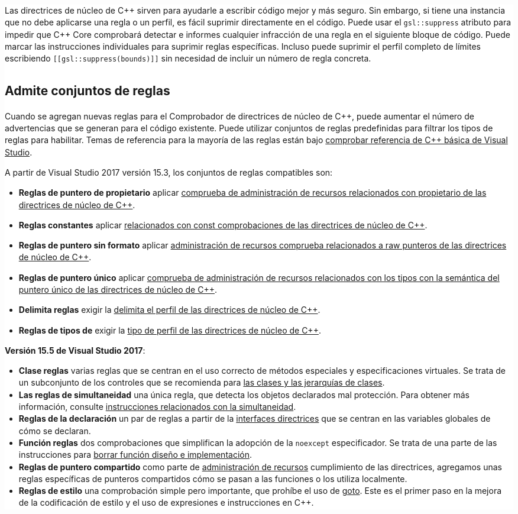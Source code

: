 Las directrices de núcleo de C++ sirven para ayudarle a escribir código mejor y más seguro. Sin embargo, si tiene una instancia que no debe aplicarse una regla o un perfil, es fácil suprimir directamente en el código. Puede usar el `gsl::suppress` atributo para impedir que C++ Core comprobará detectar e informes cualquier infracción de una regla en el siguiente bloque de código. Puede marcar las instrucciones individuales para suprimir reglas específicas. Incluso puede suprimir el perfil completo de límites escribiendo `[[gsl::suppress(bounds)]]` sin necesidad de incluir un número de regla concreta.  

## <a name="supported-rule-sets"></a>Admite conjuntos de reglas
Cuando se agregan nuevas reglas para el Comprobador de directrices de núcleo de C++, puede aumentar el número de advertencias que se generan para el código existente. Puede utilizar conjuntos de reglas predefinidas para filtrar los tipos de reglas para habilitar. Temas de referencia para la mayoría de las reglas están bajo [comprobar referencia de C++ básica de Visual Studio](code-analysis-for-cpp-corecheck.md).

A partir de Visual Studio 2017 versión 15.3, los conjuntos de reglas compatibles son: 
  - **Reglas de puntero de propietario** aplicar [comprueba de administración de recursos relacionados con propietario<T> de las directrices de núcleo de C++](http://github.com/isocpp/CppCoreGuidelines/blob/master/CppCoreGuidelines.md#r-resource-management).

  - **Reglas constantes** aplicar [relacionados con const comprobaciones de las directrices de núcleo de C++](http://github.com/isocpp/CppCoreGuidelines/blob/master/CppCoreGuidelines.md#con-constants-and-immutability).  

  - **Reglas de puntero sin formato** aplicar [administración de recursos comprueba relacionados a raw punteros de las directrices de núcleo de C++](http://github.com/isocpp/CppCoreGuidelines/blob/master/CppCoreGuidelines.md#r-resource-management).

  - **Reglas de puntero único** aplicar [comprueba de administración de recursos relacionados con los tipos con la semántica del puntero único de las directrices de núcleo de C++](http://github.com/isocpp/CppCoreGuidelines/blob/master/CppCoreGuidelines.md#r-resource-management).

  - **Delimita reglas** exigir la [delimita el perfil de las directrices de núcleo de C++](http://github.com/isocpp/CppCoreGuidelines/blob/master/CppCoreGuidelines.md#probounds-bounds-safety-profile).

  - **Reglas de tipos de** exigir la [tipo de perfil de las directrices de núcleo de C++](http://github.com/isocpp/CppCoreGuidelines/blob/master/CppCoreGuidelines.md#prosafety-type-safety-profile).

  **Versión 15.5 de Visual Studio 2017**:
  - **Clase reglas** varias reglas que se centran en el uso correcto de métodos especiales y especificaciones virtuales. Se trata de un subconjunto de los controles que se recomienda para [las clases y las jerarquías de clases](https://github.com/isocpp/CppCoreGuidelines/blob/master/CppCoreGuidelines.md#S-class). 
  - **Las reglas de simultaneidad** una única regla, que detecta los objetos declarados mal protección. Para obtener más información, consulte [instrucciones relacionados con la simultaneidad](https://github.com/isocpp/CppCoreGuidelines/blob/master/CppCoreGuidelines.md#S-concurrency). 
  - **Reglas de la declaración** un par de reglas a partir de la [interfaces directrices](https://github.com/isocpp/CppCoreGuidelines/blob/master/CppCoreGuidelines.md#S-interfaces) que se centran en las variables globales de cómo se declaran.  
  - **Función reglas** dos comprobaciones que simplifican la adopción de la `noexcept` especificador. Se trata de una parte de las instrucciones para [borrar función diseño e implementación](https://github.com/isocpp/CppCoreGuidelines/blob/master/CppCoreGuidelines.md#S-functions). 
  - **Reglas de puntero compartido** como parte de [administración de recursos](https://github.com/isocpp/CppCoreGuidelines/blob/master/CppCoreGuidelines.md#S-resource) cumplimiento de las directrices, agregamos unas reglas específicas de punteros compartidos cómo se pasan a las funciones o los utiliza localmente.  
  - **Reglas de estilo** una comprobación simple pero importante, que prohíbe el uso de [goto](https://github.com/isocpp/CppCoreGuidelines/blob/master/CppCoreGuidelines.md#Res-goto). Este es el primer paso en la mejora de la codificación de estilo y el uso de expresiones e instrucciones en C++.  
  